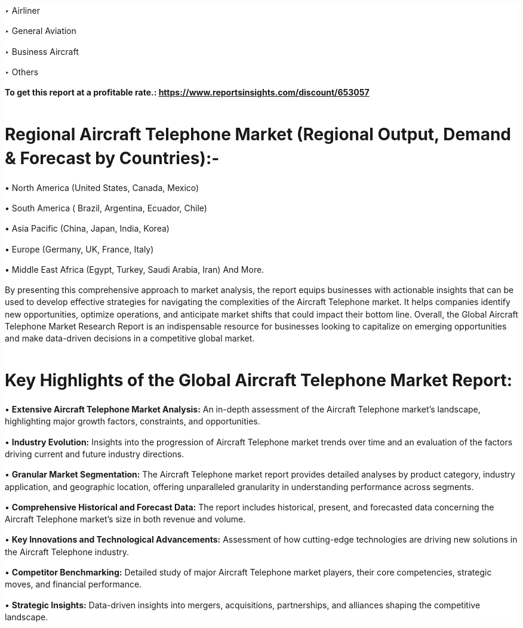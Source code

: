 ‣ Airliner

‣ General Aviation

‣ Business Aircraft

‣ Others

<strong>To get this report at a profitable rate.: <a href=https://www.reportsinsights.com/discount/653057>https://www.reportsinsights.com/discount/653057</a></strong></font>

# <strong>Regional Aircraft Telephone Market (Regional Output, Demand &amp; Forecast by Countries):-</strong>

• North America (United States, Canada, Mexico)

• South America ( Brazil, Argentina, Ecuador, Chile)

• Asia Pacific (China, Japan, India, Korea)

• Europe (Germany, UK, France, Italy)

• Middle East Africa (Egypt, Turkey, Saudi Arabia, Iran) And More.

By presenting this comprehensive approach to market analysis, the report equips businesses with actionable insights that can be used to develop effective strategies for navigating the complexities of the Aircraft Telephone market. It helps companies identify new opportunities, optimize operations, and anticipate market shifts that could impact their bottom line. Overall, the Global Aircraft Telephone Market Research Report is an indispensable resource for businesses looking to capitalize on emerging opportunities and make data-driven decisions in a competitive global market.

# <strong>Key Highlights of the Global Aircraft Telephone Market Report:</strong>

• <strong>Extensive Aircraft Telephone Market Analysis:</strong> An in-depth assessment of the Aircraft Telephone market’s landscape, highlighting major growth factors, constraints, and opportunities.

• <strong>Industry Evolution:</strong> Insights into the progression of Aircraft Telephone market trends over time and an evaluation of the factors driving current and future industry directions.

• <strong>Granular Market Segmentation:</strong> The Aircraft Telephone market report provides detailed analyses by product category, industry application, and geographic location, offering unparalleled granularity in understanding performance across segments.

• <strong>Comprehensive Historical and Forecast Data:</strong> The report includes historical, present, and forecasted data concerning the Aircraft Telephone market’s size in both revenue and volume.

• <strong>Key Innovations and Technological Advancements:</strong> Assessment of how cutting-edge technologies are driving new solutions in the Aircraft Telephone industry.

• <strong>Competitor Benchmarking:</strong> Detailed study of major Aircraft Telephone market players, their core competencies, strategic moves, and financial performance.

• <strong>Strategic Insights:</strong> Data-driven insights into mergers, acquisitions, partnerships, and alliances shaping the competitive landscape.
